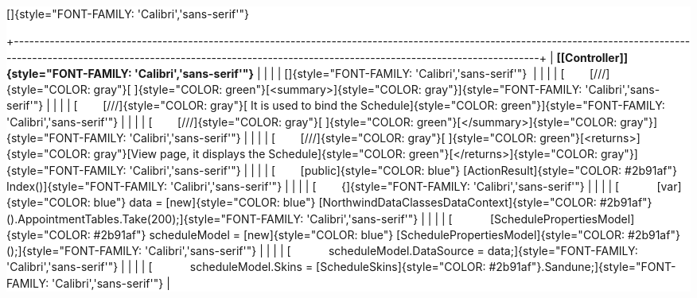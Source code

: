 []{style="FONT-FAMILY: 'Calibri','sans-serif'"} 

+--------------------------------------------------------------------------------------------------------------------------------------------------------------------------------------------------------------------------------------------+
| **[\[Controller\]]{style="FONT-FAMILY: 'Calibri','sans-serif'"}**                                                                                                                                                                          |
|                                                                                                                                                                                                                                            |
| []{style="FONT-FAMILY: 'Calibri','sans-serif'"}                                                                                                                                                                                            |
|                                                                                                                                                                                                                                            |
| [        [///]{style="COLOR: gray"}[ ]{style="COLOR: green"}[\<summary\>]{style="COLOR: gray"}]{style="FONT-FAMILY: 'Calibri','sans-serif'"}                                                                                               |
|                                                                                                                                                                                                                                            |
| [        [///]{style="COLOR: gray"}[ It is used to bind the Schedule]{style="COLOR: green"}]{style="FONT-FAMILY: 'Calibri','sans-serif'"}                                                                                                  |
|                                                                                                                                                                                                                                            |
| [        [///]{style="COLOR: gray"}[ ]{style="COLOR: green"}[\</summary\>]{style="COLOR: gray"}]{style="FONT-FAMILY: 'Calibri','sans-serif'"}                                                                                              |
|                                                                                                                                                                                                                                            |
| [        [///]{style="COLOR: gray"}[ ]{style="COLOR: green"}[\<returns\>]{style="COLOR: gray"}[View page, it displays the Schedule]{style="COLOR: green"}[\</returns\>]{style="COLOR: gray"}]{style="FONT-FAMILY: 'Calibri','sans-serif'"} |
|                                                                                                                                                                                                                                            |
| [        [public]{style="COLOR: blue"} [ActionResult]{style="COLOR: #2b91af"} Index()]{style="FONT-FAMILY: 'Calibri','sans-serif'"}                                                                                                        |
|                                                                                                                                                                                                                                            |
| [        {]{style="FONT-FAMILY: 'Calibri','sans-serif'"}                                                                                                                                                                                   |
|                                                                                                                                                                                                                                            |
| [            [var]{style="COLOR: blue"} data = [new]{style="COLOR: blue"} [NorthwindDataClassesDataContext]{style="COLOR: #2b91af"}().AppointmentTables.Take(200);]{style="FONT-FAMILY: 'Calibri','sans-serif'"}                           |
|                                                                                                                                                                                                                                            |
| [            [SchedulePropertiesModel]{style="COLOR: #2b91af"} scheduleModel = [new]{style="COLOR: blue"} [SchedulePropertiesModel]{style="COLOR: #2b91af"}();]{style="FONT-FAMILY: 'Calibri','sans-serif'"}                               |
|                                                                                                                                                                                                                                            |
| [            scheduleModel.DataSource = data;]{style="FONT-FAMILY: 'Calibri','sans-serif'"}                                                                                                                                                |
|                                                                                                                                                                                                                                            |
| [            scheduleModel.Skins = [ScheduleSkins]{style="COLOR: #2b91af"}.Sandune;]{style="FONT-FAMILY: 'Calibri','sans-serif'"}                                                                                                          |